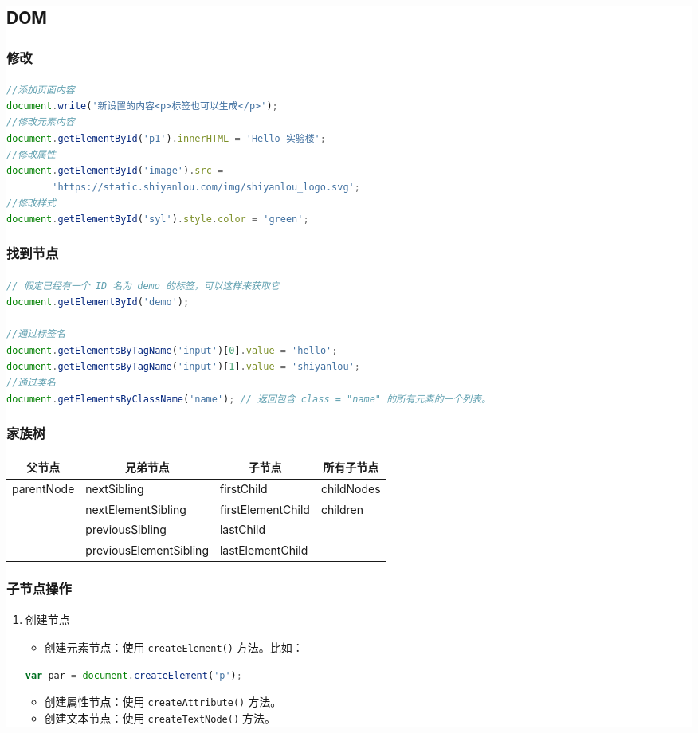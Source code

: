 
## DOM

### 修改

```js
//添加页面内容
document.write('新设置的内容<p>标签也可以生成</p>');
//修改元素内容
document.getElementById('p1').innerHTML = 'Hello 实验楼';
//修改属性
document.getElementById('image').src =
        'https://static.shiyanlou.com/img/shiyanlou_logo.svg';
//修改样式
document.getElementById('syl').style.color = 'green';
```

### 找到节点

```js
// 假定已经有一个 ID 名为 demo 的标签，可以这样来获取它
document.getElementById('demo');

//通过标签名
document.getElementsByTagName('input')[0].value = 'hello';
document.getElementsByTagName('input')[1].value = 'shiyanlou'; 
//通过类名
document.getElementsByClassName('name'); // 返回包含 class = "name" 的所有元素的一个列表。
```

### 家族树

| 父节点     | 兄弟节点               | 子节点            | 所有子节点 |
| ---------- | ---------------------- | ----------------- | ---------- |
| parentNode | nextSibling            | firstChild        | childNodes |
|            | nextElementSibling     | firstElementChild | children   |
|            | previousSibling        | lastChild         |            |
|            | previousElementSibling | lastElementChild  |            |

### 子节点操作

1. 创建节点

   - 创建元素节点：使用 `createElement()` 方法。比如：

   ```javascript
   var par = document.createElement('p');
   ```

   - 创建属性节点：使用 `createAttribute()` 方法。
   - 创建文本节点：使用 `createTextNode()` 方法。
